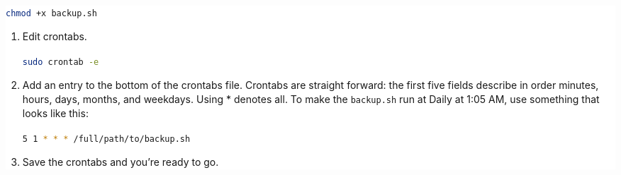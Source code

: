    ```sh
   chmod +x backup.sh
   ```

1. Edit crontabs.

   ```sh
   sudo crontab -e
   ```

1. Add an entry to the bottom of the crontabs file. Crontabs are straight forward: the first five fields describe in order minutes, hours, days, months, and weekdays. Using * denotes all. To make the `backup.sh` run at Daily at 1:05 AM, use something that looks like this:

   ```sh
   5 1 * * * /full/path/to/backup.sh
   ```

1. Save the crontabs and you’re ready to go.

